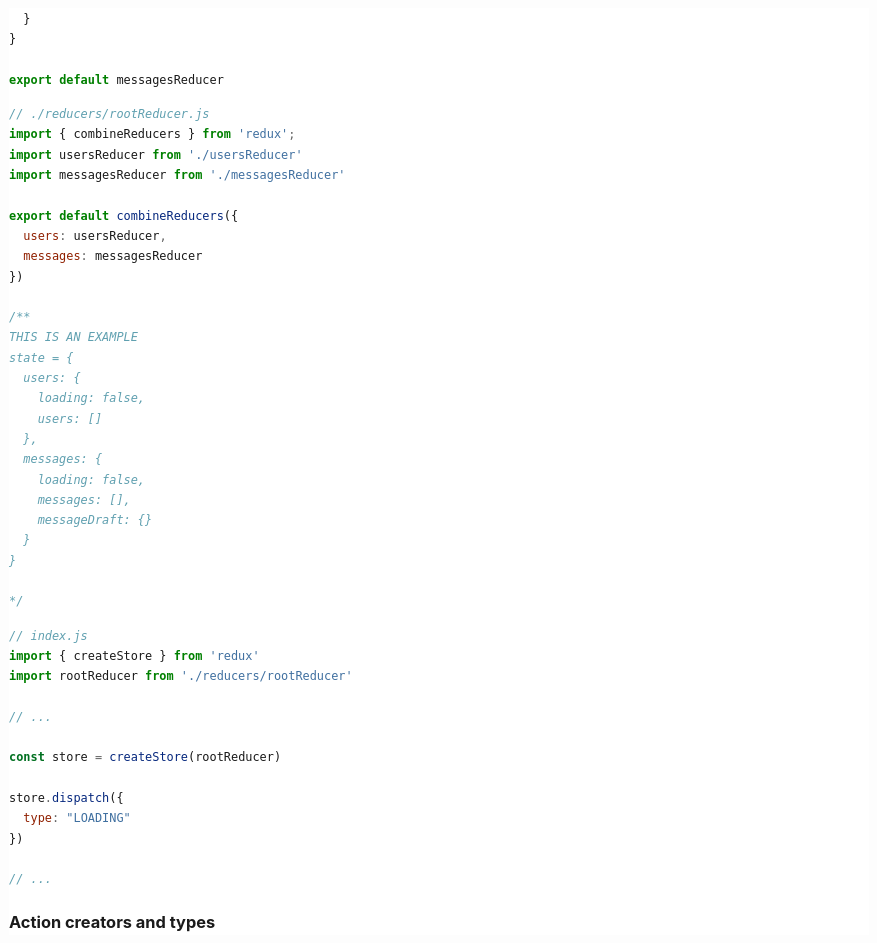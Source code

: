 ```js
  }
}

export default messagesReducer
```

```js
// ./reducers/rootReducer.js
import { combineReducers } from 'redux';
import usersReducer from './usersReducer'
import messagesReducer from './messagesReducer'

export default combineReducers({
  users: usersReducer,
  messages: messagesReducer
})

/**
THIS IS AN EXAMPLE
state = {
  users: {
    loading: false,
    users: []
  },
  messages: {
    loading: false,
    messages: [],
    messageDraft: {}
  }
}

*/

```

```js
// index.js
import { createStore } from 'redux'
import rootReducer from './reducers/rootReducer'

// ...

const store = createStore(rootReducer)

store.dispatch({
  type: "LOADING"
})

// ...

```

### Action creators and types
